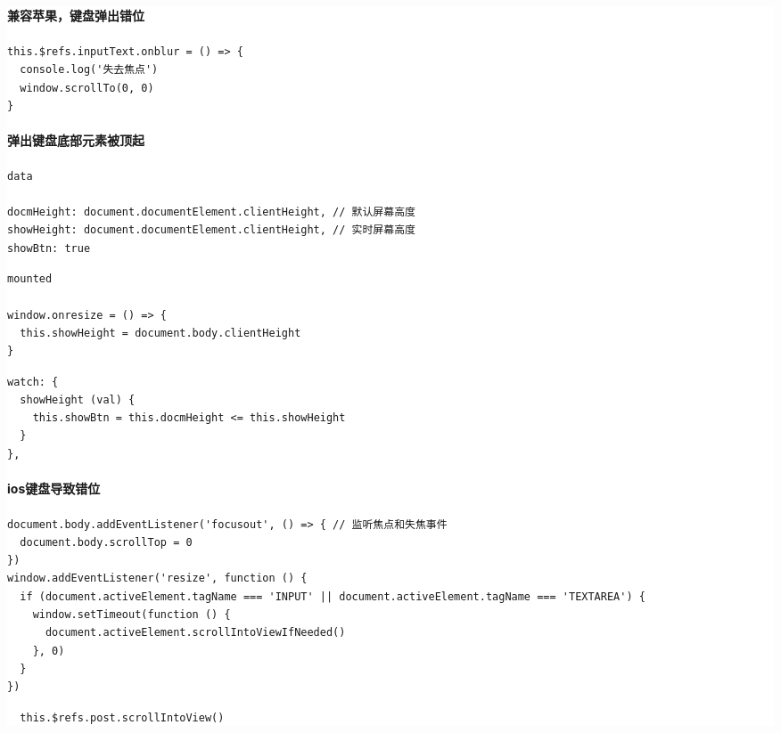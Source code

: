 

#### 兼容苹果，键盘弹出错位

```
this.$refs.inputText.onblur = () => {
  console.log('失去焦点')
  window.scrollTo(0, 0)
}
```

#### 弹出键盘底部元素被顶起

```
data

docmHeight: document.documentElement.clientHeight, // 默认屏幕高度
showHeight: document.documentElement.clientHeight, // 实时屏幕高度
showBtn: true
```

```
mounted

window.onresize = () => {
  this.showHeight = document.body.clientHeight
}
```

```
watch: {
  showHeight (val) {
    this.showBtn = this.docmHeight <= this.showHeight
  }
},
```

#### ios键盘导致错位

```
document.body.addEventListener('focusout', () => { // 监听焦点和失焦事件
  document.body.scrollTop = 0
})
window.addEventListener('resize', function () {
  if (document.activeElement.tagName === 'INPUT' || document.activeElement.tagName === 'TEXTAREA') {
    window.setTimeout(function () {
      document.activeElement.scrollIntoViewIfNeeded()
    }, 0)
  }
})
```

```
  this.$refs.post.scrollIntoView()
```
